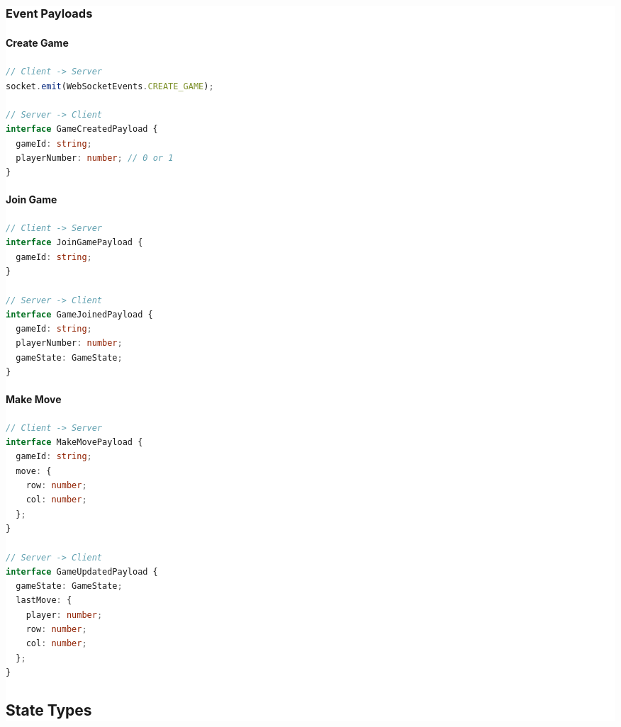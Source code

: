 ### Event Payloads

#### Create Game
```typescript
// Client -> Server
socket.emit(WebSocketEvents.CREATE_GAME);

// Server -> Client
interface GameCreatedPayload {
  gameId: string;
  playerNumber: number; // 0 or 1
}
```

#### Join Game
```typescript
// Client -> Server
interface JoinGamePayload {
  gameId: string;
}

// Server -> Client
interface GameJoinedPayload {
  gameId: string;
  playerNumber: number;
  gameState: GameState;
}
```

#### Make Move
```typescript
// Client -> Server
interface MakeMovePayload {
  gameId: string;
  move: {
    row: number;
    col: number;
  };
}

// Server -> Client
interface GameUpdatedPayload {
  gameState: GameState;
  lastMove: {
    player: number;
    row: number;
    col: number;
  };
}
```

## State Types
